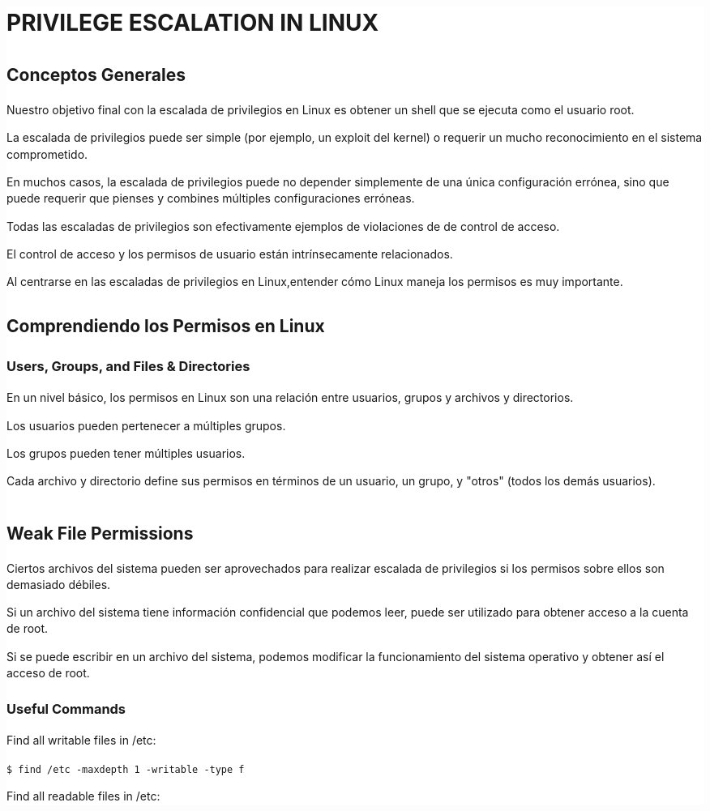 # PRIVILEGE ESCALATION IN LINUX

## Conceptos Generales

<p>Nuestro objetivo final con la escalada de privilegios en Linux es obtener un shell
que se ejecuta como el usuario root.</p>
<p>La escalada de privilegios puede ser simple (por ejemplo, un exploit del kernel) o requerir un
mucho reconocimiento en el sistema comprometido.</p>
<p>En muchos casos, la escalada de privilegios puede no depender simplemente de una única
configuración errónea, sino que puede requerir que pienses y combines
múltiples configuraciones erróneas.</p>

<p>Todas las escaladas de privilegios son efectivamente ejemplos de violaciones de
de control de acceso.</p>
<p>El control de acceso y los permisos de usuario están intrínsecamente relacionados.</p>
<p>Al centrarse en las escaladas de privilegios en Linux,entender cómo Linux maneja los permisos es muy
importante.</p>

## Comprendiendo los Permisos en Linux

### Users, Groups, and Files & Directories

<p>En un nivel básico, los permisos en Linux son una relación entre
usuarios, grupos y archivos y directorios. </p>
<p>Los usuarios pueden pertenecer a múltiples grupos.</p>
<p>Los grupos pueden tener múltiples usuarios. </p>
<p>Cada archivo y directorio define sus permisos en términos de un usuario, un
grupo, y "otros" (todos los demás usuarios).</p>

#

## Weak File Permissions

<p>Ciertos archivos del sistema pueden ser aprovechados para realizar
escalada de privilegios si los permisos sobre ellos son demasiado débiles.</p>
<p>Si un archivo del sistema tiene información confidencial que podemos leer, puede
ser utilizado para obtener acceso a la cuenta de root.</p>
<p>Si se puede escribir en un archivo del sistema, podemos modificar la
funcionamiento del sistema operativo y obtener así el acceso de root.</p>

### Useful Commands

Find all writable files in /etc:

```
$ find /etc -maxdepth 1 -writable -type f
```

Find all readable files in /etc:
